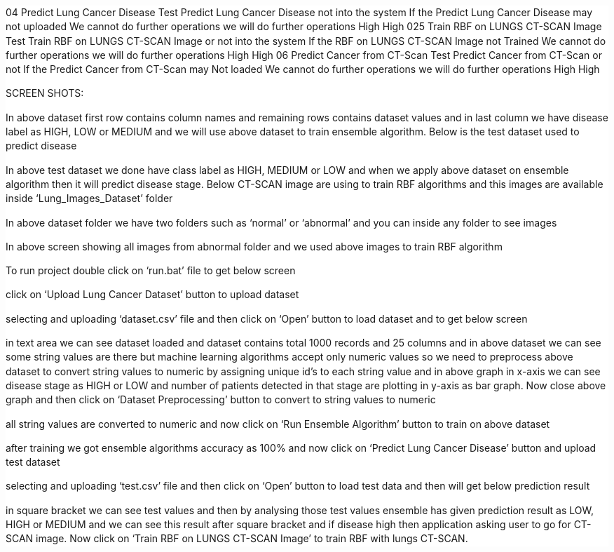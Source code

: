 

04	Predict Lung Cancer Disease	Test Predict Lung Cancer Disease not into the system	If the Predict Lung Cancer Disease may not uploaded	We cannot do further operations	we will do further
operations	High	High
025	Train RBF on LUNGS CT-SCAN Image	Test Train RBF on LUNGS CT-SCAN Image or not into the system	If the RBF on LUNGS CT-SCAN Image not Trained	We cannot do further operations	we will do further
operations	High	High
06	Predict Cancer from CT-Scan	Test Predict Cancer from CT-Scan or not	If the Predict Cancer from CT-Scan may 
Not loaded	We cannot do further operations	we will do further
operations	High	High









SCREEN SHOTS:
 
In above dataset first row contains column names and remaining rows contains dataset values and in last column we have disease label as HIGH, LOW or MEDIUM and we will use above dataset to train ensemble algorithm. Below is the test dataset used to predict disease
 
In above test dataset we done have class label as HIGH, MEDIUM or LOW and when we apply above dataset on ensemble algorithm then it will predict disease stage. Below CT-SCAN image are using to train RBF algorithms and this images are available inside ‘Lung_Images_Dataset’ folder
 
In above dataset folder we have two folders such as ‘normal’ or ‘abnormal’ and you can inside any folder to see images
 
In above screen showing all images from abnormal folder and we used above images to train RBF algorithm


To run project double click on ‘run.bat’ file to get below screen
 
click on ‘Upload Lung Cancer Dataset’ button to upload dataset
 
selecting and uploading ‘dataset.csv’ file and then click on ‘Open’ button to load dataset and to get below screen
 
 in text area we can see dataset loaded and dataset contains total 1000 records and 25 columns and in above dataset we can see some string values are there but machine learning algorithms accept only numeric values so we need to preprocess above dataset to convert string values to numeric by assigning unique id’s to each string value and in above graph in x-axis we can see disease stage as HIGH or LOW and number of patients detected in that stage are plotting in y-axis as bar graph. Now close above graph and then click on ‘Dataset Preprocessing’ button to convert to string values to numeric
 
 all string values are converted to numeric and now click on ‘Run Ensemble Algorithm’ button to train on above dataset
 
 after training we got ensemble algorithms accuracy as 100% and now click on ‘Predict Lung Cancer Disease’ button and upload test dataset 
 
selecting and uploading ‘test.csv’ file and then click on ‘Open’ button to load test data and then will get below prediction result
 
in square bracket we can see test values and then by analysing those test values ensemble has given prediction result as LOW, HIGH or MEDIUM and we can see this result after square bracket and if disease high then application asking user to go for CT-SCAN image. Now click on ‘Train RBF on LUNGS CT-SCAN Image’ to train RBF with lungs CT-SCAN.
 